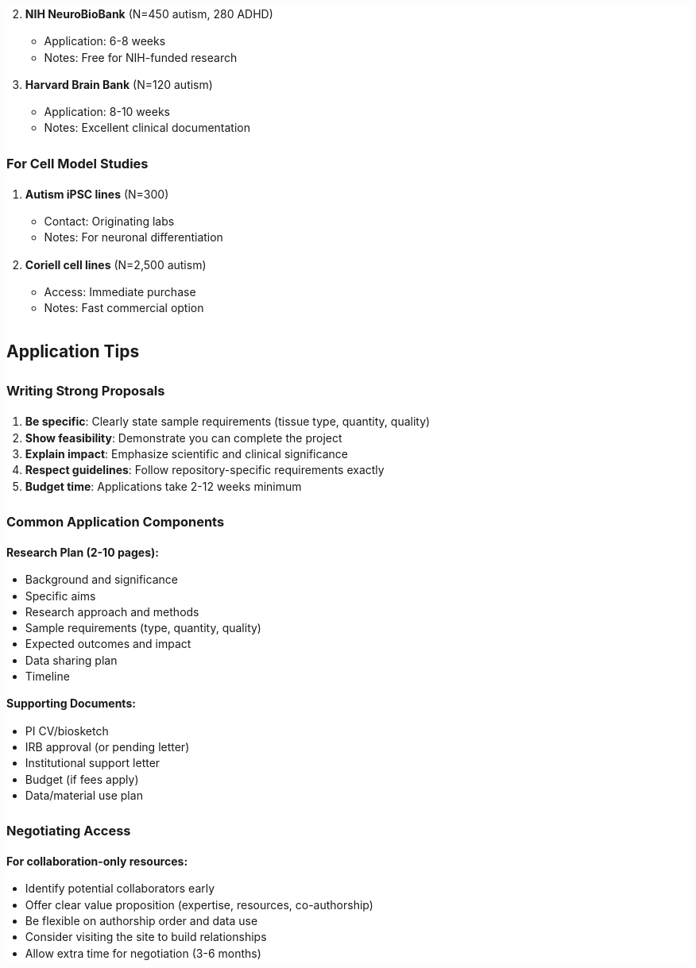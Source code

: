 2. **NIH NeuroBioBank** (N=450 autism, 280 ADHD)
   - Application: 6-8 weeks
   - Notes: Free for NIH-funded research

3. **Harvard Brain Bank** (N=120 autism)
   - Application: 8-10 weeks
   - Notes: Excellent clinical documentation

### For Cell Model Studies

1. **Autism iPSC lines** (N=300)
   - Contact: Originating labs
   - Notes: For neuronal differentiation

2. **Coriell cell lines** (N=2,500 autism)
   - Access: Immediate purchase
   - Notes: Fast commercial option

## Application Tips

### Writing Strong Proposals

1. **Be specific**: Clearly state sample requirements (tissue type, quantity, quality)
2. **Show feasibility**: Demonstrate you can complete the project
3. **Explain impact**: Emphasize scientific and clinical significance
4. **Respect guidelines**: Follow repository-specific requirements exactly
5. **Budget time**: Applications take 2-12 weeks minimum

### Common Application Components

**Research Plan (2-10 pages):**
- Background and significance
- Specific aims
- Research approach and methods
- Sample requirements (type, quantity, quality)
- Expected outcomes and impact
- Data sharing plan
- Timeline

**Supporting Documents:**
- PI CV/biosketch
- IRB approval (or pending letter)
- Institutional support letter
- Budget (if fees apply)
- Data/material use plan

### Negotiating Access

**For collaboration-only resources:**
- Identify potential collaborators early
- Offer clear value proposition (expertise, resources, co-authorship)
- Be flexible on authorship order and data use
- Consider visiting the site to build relationships
- Allow extra time for negotiation (3-6 months)
